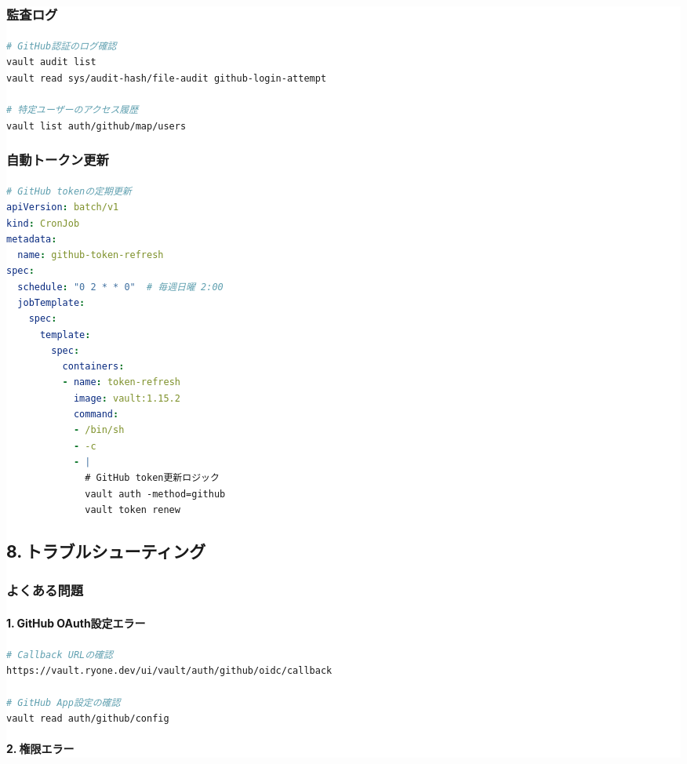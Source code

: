 ### 監査ログ

```bash
# GitHub認証のログ確認
vault audit list
vault read sys/audit-hash/file-audit github-login-attempt

# 特定ユーザーのアクセス履歴
vault list auth/github/map/users
```

### 自動トークン更新

```yaml
# GitHub tokenの定期更新
apiVersion: batch/v1
kind: CronJob
metadata:
  name: github-token-refresh
spec:
  schedule: "0 2 * * 0"  # 毎週日曜 2:00
  jobTemplate:
    spec:
      template:
        spec:
          containers:
          - name: token-refresh
            image: vault:1.15.2
            command:
            - /bin/sh
            - -c
            - |
              # GitHub token更新ロジック
              vault auth -method=github
              vault token renew
```

## 8. トラブルシューティング

### よくある問題

#### 1. GitHub OAuth設定エラー

```bash
# Callback URLの確認
https://vault.ryone.dev/ui/vault/auth/github/oidc/callback

# GitHub App設定の確認
vault read auth/github/config
```

#### 2. 権限エラー
